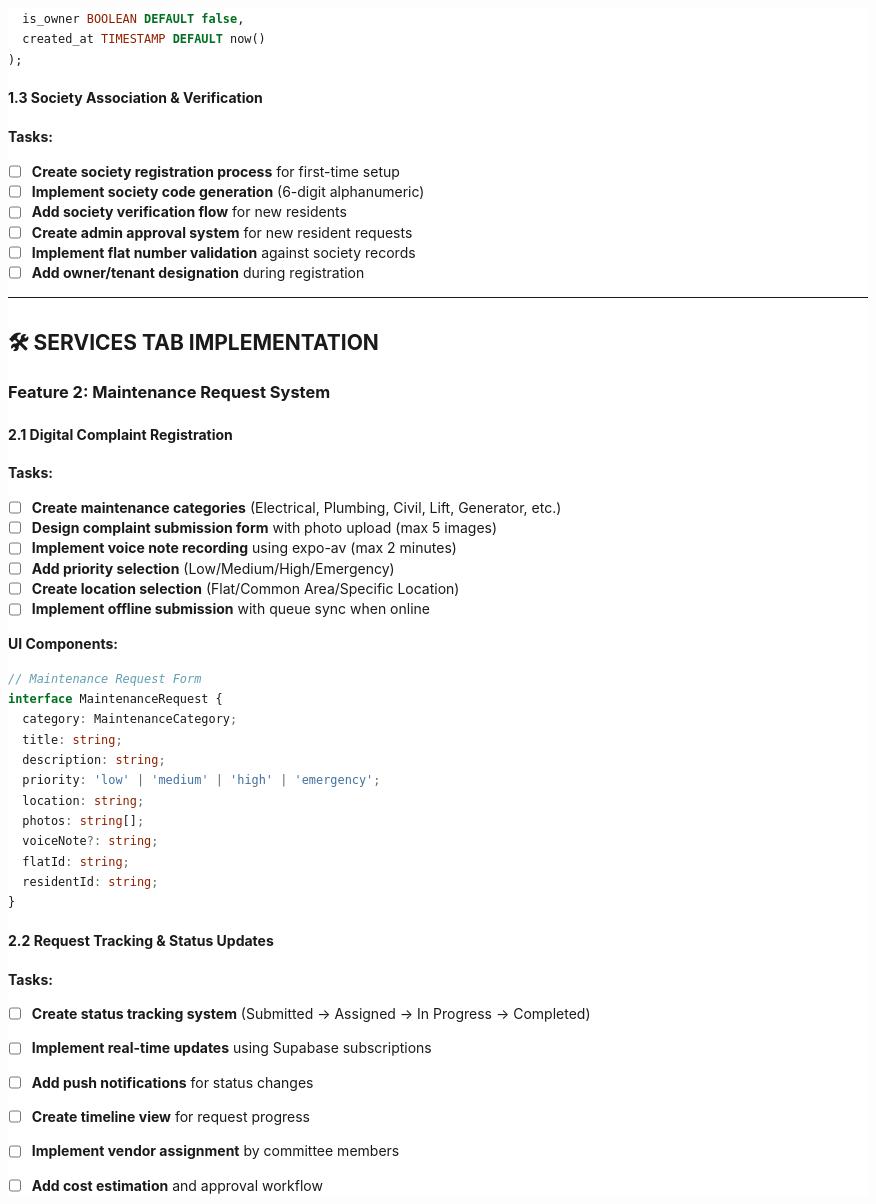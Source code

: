 ```sql
  is_owner BOOLEAN DEFAULT false,
  created_at TIMESTAMP DEFAULT now()
);
```

#### **1.3 Society Association & Verification**
**Tasks:**
- [ ] **Create society registration process** for first-time setup
- [ ] **Implement society code generation** (6-digit alphanumeric)
- [ ] **Add society verification flow** for new residents
- [ ] **Create admin approval system** for new resident requests
- [ ] **Implement flat number validation** against society records
- [ ] **Add owner/tenant designation** during registration

---

## 🛠️ **SERVICES TAB IMPLEMENTATION**

### **Feature 2: Maintenance Request System**

#### **2.1 Digital Complaint Registration**
**Tasks:**
- [ ] **Create maintenance categories** (Electrical, Plumbing, Civil, Lift, Generator, etc.)
- [ ] **Design complaint submission form** with photo upload (max 5 images)
- [ ] **Implement voice note recording** using expo-av (max 2 minutes)
- [ ] **Add priority selection** (Low/Medium/High/Emergency)
- [ ] **Create location selection** (Flat/Common Area/Specific Location)
- [ ] **Implement offline submission** with queue sync when online

**UI Components:**
```typescript
// Maintenance Request Form
interface MaintenanceRequest {
  category: MaintenanceCategory;
  title: string;
  description: string;
  priority: 'low' | 'medium' | 'high' | 'emergency';
  location: string;
  photos: string[];
  voiceNote?: string;
  flatId: string;
  residentId: string;
}
```

#### **2.2 Request Tracking & Status Updates**
**Tasks:**
- [ ] **Create status tracking system** (Submitted → Assigned → In Progress → Completed)
- [ ] **Implement real-time updates** using Supabase subscriptions
- [ ] **Add push notifications** for status changes
- [ ] **Create timeline view** for request progress
- [ ] **Implement vendor assignment** by committee members
- [ ] **Add cost estimation** and approval workflow


  [NotificationCategory.MAINTENANCE]: {